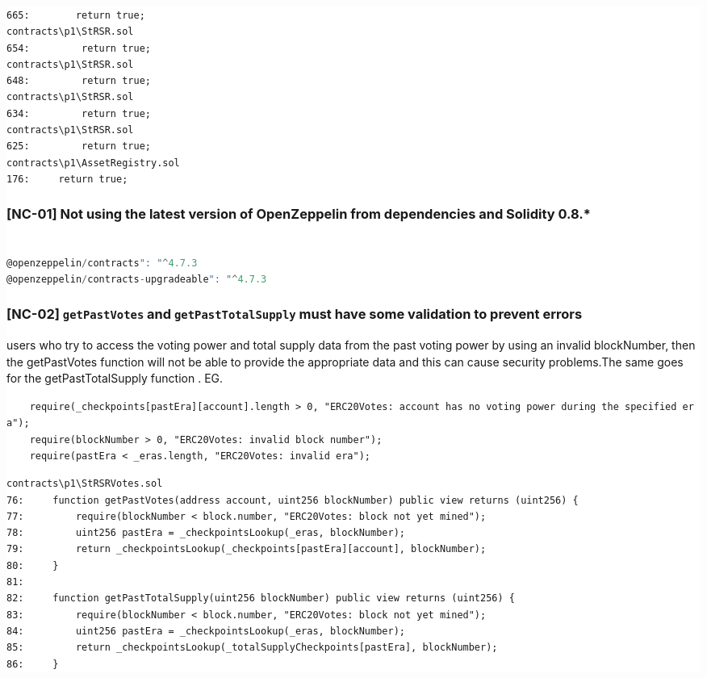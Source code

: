``` solidity
665:        return true;
contracts\p1\StRSR.sol
654:         return true;
contracts\p1\StRSR.sol
648:         return true;
contracts\p1\StRSR.sol
634:         return true;
contracts\p1\StRSR.sol
625:         return true;
contracts\p1\AssetRegistry.sol
176:     return true;
```
### [NC-01] Not using the latest version of OpenZeppelin from dependencies and Solidity 0.8.*
``` javascript

@openzeppelin/contracts": "^4.7.3
@openzeppelin/contracts-upgradeable": "^4.7.3

```
### [NC-02] `getPastVotes` and `getPastTotalSupply` must have some validation to prevent errors
users who try to access the voting power and total supply data from the past voting power by using an invalid blockNumber, then the getPastVotes function will not be able to provide the appropriate data and this can cause security problems.The same goes for the getPastTotalSupply function .
EG.
``` solidity
    require(_checkpoints[pastEra][account].length > 0, "ERC20Votes: account has no voting power during the specified era");
    require(blockNumber > 0, "ERC20Votes: invalid block number");
    require(pastEra < _eras.length, "ERC20Votes: invalid era");
```
``` solidity
contracts\p1\StRSRVotes.sol
76:     function getPastVotes(address account, uint256 blockNumber) public view returns (uint256) {
77:         require(blockNumber < block.number, "ERC20Votes: block not yet mined");
78:         uint256 pastEra = _checkpointsLookup(_eras, blockNumber);
79:         return _checkpointsLookup(_checkpoints[pastEra][account], blockNumber);
80:     }
81: 
82:     function getPastTotalSupply(uint256 blockNumber) public view returns (uint256) {
83:         require(blockNumber < block.number, "ERC20Votes: block not yet mined");
84:         uint256 pastEra = _checkpointsLookup(_eras, blockNumber);
85:         return _checkpointsLookup(_totalSupplyCheckpoints[pastEra], blockNumber);
86:     }
```